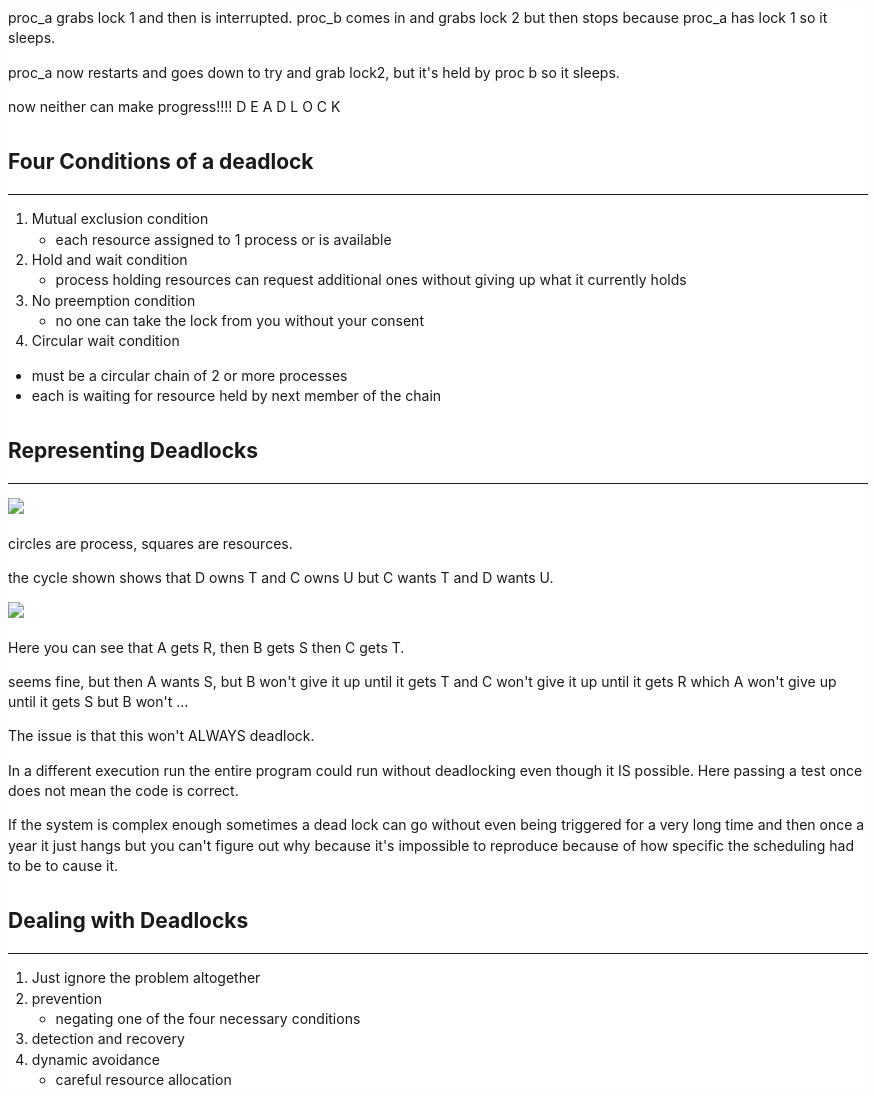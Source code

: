 proc_a grabs lock 1 and then is interrupted. proc_b comes in and grabs lock 2 but then stops because proc_a has lock 1 so it sleeps. 

proc_a now restarts and goes down to try and grab lock2, but it's held by proc b so it sleeps. 

now neither can make progress!!!! D E A D L O C K 

## Four Conditions of a deadlock
---

1. Mutual exclusion condition
	- each resource assigned to 1 process or is available
2. Hold and wait condition
	- process holding resources can request additional ones without 	giving up what it currently holds
3. No preemption condition
	- no one can take the lock from you without your consent
4. Circular wait condition
- must be a circular chain of 2 or more processes
- each is waiting for resource held by next member of the chain


## Representing Deadlocks
---

<img src="src/Lecture_07/D_2.png" style="width: 400px">

circles are process, squares are resources. 

the cycle shown shows that D owns T and C owns U but C wants T and D wants U. 

<img src="src/Lecture_07/D_3.png" style="width: 400px">

 Here you can see that A gets R, then B gets S then C gets T. 
 
 seems fine, but then A wants S, but B won't give it up until it gets T and C won't give it up until it gets R which A won't give up until it gets S but B won't ...
 
 The issue is that this won't ALWAYS deadlock. 
 
 In a different execution run the entire program could run without deadlocking even though it IS possible. Here passing a test once does not mean the code is correct. 
 
If the system is complex enough sometimes a dead lock can go without even being triggered for a very long time and then once a year it just hangs but you can't figure out why because it's impossible to reproduce because of how specific the scheduling had to be to cause it. 

## Dealing with Deadlocks
---

1. Just ignore the problem altogether
2. prevention
	- negating one of the four necessary conditions
3. detection and recovery
4. dynamic avoidance
	- careful resource allocation
